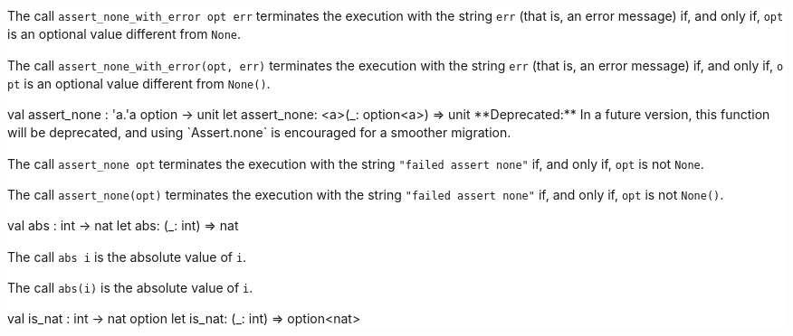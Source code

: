 <Syntax syntax="cameligo">

The call `assert_none_with_error opt err` terminates the execution
  with the string `err` (that is, an error message) if, and only if,
  `opt` is an optional value different from `None`.

</Syntax>

<Syntax syntax="jsligo">

The call `assert_none_with_error(opt, err)` terminates the execution
  with the string `err` (that is, an error message) if, and only if,
  `opt` is an optional value different from `None()`.

</Syntax>


<SyntaxTitle syntax="cameligo">
val assert&#95;none : &#39;a.&#39;a option -&gt; unit
</SyntaxTitle>
<SyntaxTitle syntax="jsligo">
let assert&#95;none: &lt;a&gt;(&#95;: option&lt;a&gt;) =&gt; unit
</SyntaxTitle>
**Deprecated:** In a future version, this function will be deprecated, and using `Assert.none` is encouraged for a smoother migration.

<Syntax syntax="cameligo">

The call `assert_none opt` terminates the execution with the string
  `"failed assert none"` if, and only if, `opt` is not `None`.

</Syntax>

<Syntax syntax="jsligo">

The call `assert_none(opt)` terminates the execution with the string
  `"failed assert none"` if, and only if, `opt` is not `None()`.

</Syntax>


<SyntaxTitle syntax="cameligo">
val abs : int -&gt; nat
</SyntaxTitle>
<SyntaxTitle syntax="jsligo">
let abs: (&#95;: int) =&gt; nat
</SyntaxTitle>
<Syntax syntax="cameligo">

The call `abs i` is the absolute value of `i`.

</Syntax>

<Syntax syntax="jsligo">

The call `abs(i)` is the absolute value of `i`.

</Syntax>


<SyntaxTitle syntax="cameligo">
val is&#95;nat : int -&gt; nat option
</SyntaxTitle>
<SyntaxTitle syntax="jsligo">
let is&#95;nat: (&#95;: int) =&gt; option&lt;nat&gt;
</SyntaxTitle>
<Syntax syntax="cameligo">

